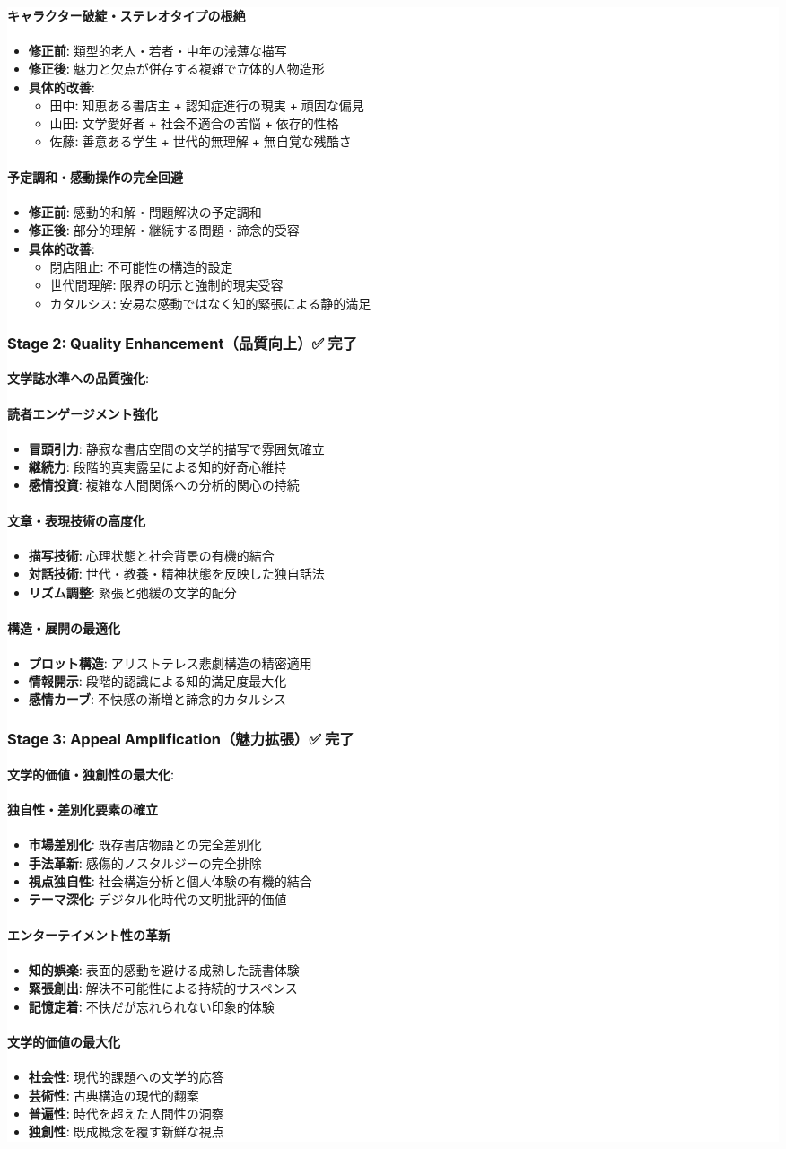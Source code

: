 #### キャラクター破綻・ステレオタイプの根絶
- **修正前**: 類型的老人・若者・中年の浅薄な描写
- **修正後**: 魅力と欠点が併存する複雑で立体的人物造形
- **具体的改善**:
  - 田中: 知恵ある書店主 + 認知症進行の現実 + 頑固な偏見
  - 山田: 文学愛好者 + 社会不適合の苦悩 + 依存的性格
  - 佐藤: 善意ある学生 + 世代的無理解 + 無自覚な残酷さ

#### 予定調和・感動操作の完全回避
- **修正前**: 感動的和解・問題解決の予定調和
- **修正後**: 部分的理解・継続する問題・諦念的受容
- **具体的改善**:
  - 閉店阻止: 不可能性の構造的設定
  - 世代間理解: 限界の明示と強制的現実受容
  - カタルシス: 安易な感動ではなく知的緊張による静的満足

### Stage 2: Quality Enhancement（品質向上）✅ 完了
**文学誌水準への品質強化**:

#### 読者エンゲージメント強化
- **冒頭引力**: 静寂な書店空間の文学的描写で雰囲気確立
- **継続力**: 段階的真実露呈による知的好奇心維持
- **感情投資**: 複雑な人間関係への分析的関心の持続

#### 文章・表現技術の高度化
- **描写技術**: 心理状態と社会背景の有機的結合
- **対話技術**: 世代・教養・精神状態を反映した独自話法
- **リズム調整**: 緊張と弛緩の文学的配分

#### 構造・展開の最適化
- **プロット構造**: アリストテレス悲劇構造の精密適用
- **情報開示**: 段階的認識による知的満足度最大化
- **感情カーブ**: 不快感の漸増と諦念的カタルシス

### Stage 3: Appeal Amplification（魅力拡張）✅ 完了
**文学的価値・独創性の最大化**:

#### 独自性・差別化要素の確立
- **市場差別化**: 既存書店物語との完全差別化
- **手法革新**: 感傷的ノスタルジーの完全排除
- **視点独自性**: 社会構造分析と個人体験の有機的結合
- **テーマ深化**: デジタル化時代の文明批評的価値

#### エンターテイメント性の革新
- **知的娯楽**: 表面的感動を避ける成熟した読書体験
- **緊張創出**: 解決不可能性による持続的サスペンス
- **記憶定着**: 不快だが忘れられない印象的体験

#### 文学的価値の最大化
- **社会性**: 現代的課題への文学的応答
- **芸術性**: 古典構造の現代的翻案
- **普遍性**: 時代を超えた人間性の洞察
- **独創性**: 既成概念を覆す新鮮な視点

